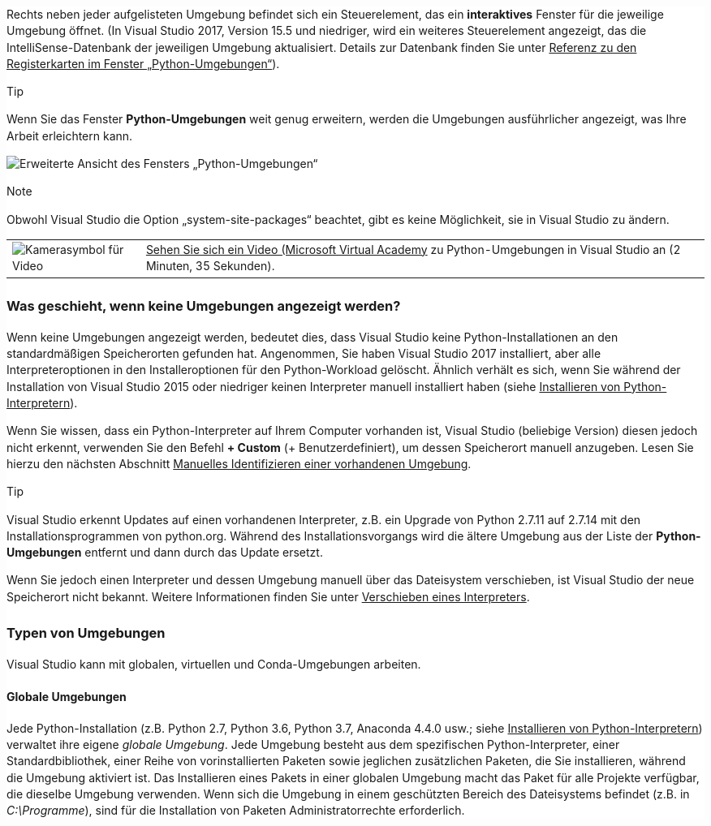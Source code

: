 Rechts neben jeder aufgelisteten Umgebung befindet sich ein Steuerelement, das ein **interaktives** Fenster für die jeweilige Umgebung öffnet. (In Visual Studio 2017, Version 15.5 und niedriger, wird ein weiteres Steuerelement angezeigt, das die IntelliSense-Datenbank der jeweiligen Umgebung aktualisiert. Details zur Datenbank finden Sie unter [Referenz zu den Registerkarten im Fenster „Python-Umgebungen“](python-environments-window-tab-reference.md#intellisense-tab)).

> [!Tip]
> Wenn Sie das Fenster **Python-Umgebungen** weit genug erweitern, werden die Umgebungen ausführlicher angezeigt, was Ihre Arbeit erleichtern kann.
>
> ![Erweiterte Ansicht des Fensters „Python-Umgebungen“](media/environments-expanded-view.png)

> [!Note]
> Obwohl Visual Studio die Option „system-site-packages“ beachtet, gibt es keine Möglichkeit, sie in Visual Studio zu ändern.

|   |   |
|---|---|
| ![Kamerasymbol für Video](../install/media/video-icon.png "Video ansehen") | [Sehen Sie sich ein Video (Microsoft Virtual Academy](https://mva.microsoft.com/en-US/training-courses/python-tools-for-visual-studio-2017-18121?l=qrDmN4LWE_8305918567) zu Python-Umgebungen in Visual Studio an (2 Minuten, 35 Sekunden).|

### <a name="what-if-no-environments-appear"></a>Was geschieht, wenn keine Umgebungen angezeigt werden?

Wenn keine Umgebungen angezeigt werden, bedeutet dies, dass Visual Studio keine Python-Installationen an den standardmäßigen Speicherorten gefunden hat. Angenommen, Sie haben Visual Studio 2017 installiert, aber alle Interpreteroptionen in den Installeroptionen für den Python-Workload gelöscht. Ähnlich verhält es sich, wenn Sie während der Installation von Visual Studio 2015 oder niedriger keinen Interpreter manuell installiert haben (siehe [Installieren von Python-Interpretern](installing-python-interpreters.md)).

Wenn Sie wissen, dass ein Python-Interpreter auf Ihrem Computer vorhanden ist, Visual Studio (beliebige Version) diesen jedoch nicht erkennt, verwenden Sie den Befehl **+ Custom** (+ Benutzerdefiniert), um dessen Speicherort manuell anzugeben. Lesen Sie hierzu den nächsten Abschnitt [Manuelles Identifizieren einer vorhandenen Umgebung](#manually-identify-an-existing-environment).

> [!Tip]
> Visual Studio erkennt Updates auf einen vorhandenen Interpreter, z.B. ein Upgrade von Python 2.7.11 auf 2.7.14 mit den Installationsprogrammen von python.org. Während des Installationsvorgangs wird die ältere Umgebung aus der Liste der **Python-Umgebungen** entfernt und dann durch das Update ersetzt.
>
> Wenn Sie jedoch einen Interpreter und dessen Umgebung manuell über das Dateisystem verschieben, ist Visual Studio der neue Speicherort nicht bekannt. Weitere Informationen finden Sie unter [Verschieben eines Interpreters](installing-python-interpreters.md#move-an-interpreter).

### <a name="types-of-environments"></a>Typen von Umgebungen

Visual Studio kann mit globalen, virtuellen und Conda-Umgebungen arbeiten.

#### <a name="global-environments"></a>Globale Umgebungen

Jede Python-Installation (z.B. Python 2.7, Python 3.6, Python 3.7, Anaconda 4.4.0 usw.; siehe [Installieren von Python-Interpretern](installing-python-interpreters.md)) verwaltet ihre eigene *globale Umgebung*. Jede Umgebung besteht aus dem spezifischen Python-Interpreter, einer Standardbibliothek, einer Reihe von vorinstallierten Paketen sowie jeglichen zusätzlichen Paketen, die Sie installieren, während die Umgebung aktiviert ist. Das Installieren eines Pakets in einer globalen Umgebung macht das Paket für alle Projekte verfügbar, die dieselbe Umgebung verwenden. Wenn sich die Umgebung in einem geschützten Bereich des Dateisystems befindet (z.B. in *C:\Programme*), sind für die Installation von Paketen Administratorrechte erforderlich.
